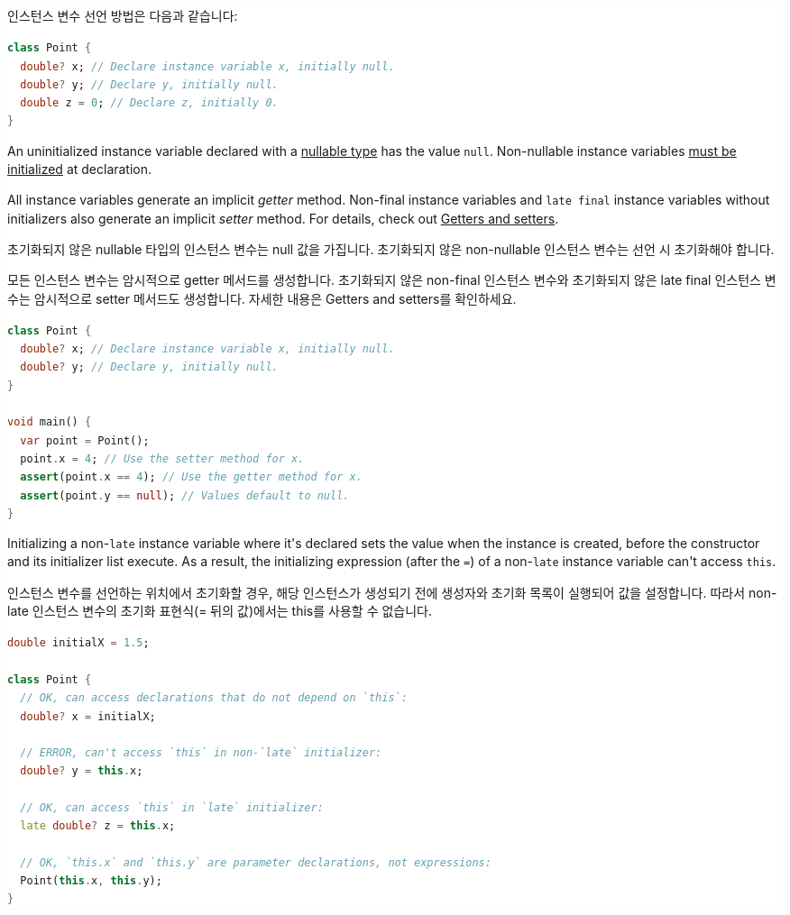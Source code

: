 인스턴스 변수 선언 방법은 다음과 같습니다:

```dart
class Point {
  double? x; // Declare instance variable x, initially null.
  double? y; // Declare y, initially null.
  double z = 0; // Declare z, initially 0.
}
```

An uninitialized instance variable declared with a [nullable type](https://dart.dev/null-safety/understanding-null-safety#using-nullable-types) has the value `null`. Non-nullable instance variables [must be initialized](https://dart.dev/null-safety/understanding-null-safety#uninitialized-variables) at declaration.

All instance variables generate an implicit _getter_ method. Non-final instance variables and `late final` instance variables without initializers also generate an implicit _setter_ method. For details, check out [Getters and setters](https://dart.dev/language/methods#getters-and-setters).

초기화되지 않은 nullable 타입의 인스턴스 변수는 null 값을 가집니다. 초기화되지 않은 non-nullable 인스턴스 변수는 선언 시 초기화해야 합니다.

모든 인스턴스 변수는 암시적으로 getter 메서드를 생성합니다. 초기화되지 않은 non-final 인스턴스 변수와 초기화되지 않은 late final 인스턴스 변수는 암시적으로 setter 메서드도 생성합니다. 자세한 내용은 Getters and setters를 확인하세요.

```dart
class Point {
  double? x; // Declare instance variable x, initially null.
  double? y; // Declare y, initially null.
}

void main() {
  var point = Point();
  point.x = 4; // Use the setter method for x.
  assert(point.x == 4); // Use the getter method for x.
  assert(point.y == null); // Values default to null.
}
```

Initializing a non-`late` instance variable where it's declared sets the value when the instance is created, before the constructor and its initializer list execute. As a result, the initializing expression (after the `=`) of a non-`late` instance variable can't access `this`.

인스턴스 변수를 선언하는 위치에서 초기화할 경우, 해당 인스턴스가 생성되기 전에 생성자와 초기화 목록이 실행되어 값을 설정합니다. 따라서 non-late 인스턴스 변수의 초기화 표현식(= 뒤의 값)에서는 this를 사용할 수 없습니다.

```dart
double initialX = 1.5;

class Point {
  // OK, can access declarations that do not depend on `this`:
  double? x = initialX;

  // ERROR, can't access `this` in non-`late` initializer:
  double? y = this.x;

  // OK, can access `this` in `late` initializer:
  late double? z = this.x;

  // OK, `this.x` and `this.y` are parameter declarations, not expressions:
  Point(this.x, this.y);
}
```
